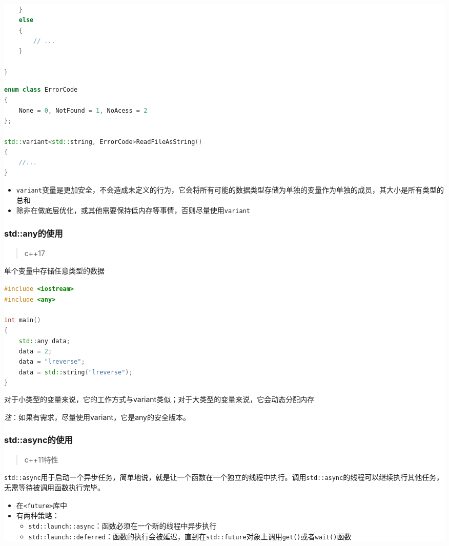 ```cpp
	}
	else
	{
		// ...
	}
	
}
```

```cpp
enum class ErrorCode
{
	None = 0, NotFound = 1, NoAcess = 2
};

std::variant<std::string, ErrorCode>ReadFileAsString()
{
	//...
}
```

- `variant`变量是更加安全，不会造成未定义的行为，它会将所有可能的数据类型存储为单独的变量作为单独的成员，其大小是所有类型的总和
- 除非在做底层优化，或其他需要保持低内存等事情，否则尽量使用`variant`


### std::any的使用

> c++17

单个变量中存储任意类型的数据

```cpp
#include <iostream>
#include <any>

int main()
{
	std::any data;
	data = 2;
	data = "lreverse";
	data = std::string("lreverse");
}
```

对于小类型的变量来说，它的工作方式与variant类似；对于大类型的变量来说，它会动态分配内存

*注*：如果有需求，尽量使用variant，它是any的安全版本。


### std::async的使用

> c++11特性

`std::async`用于启动一个异步任务，简单地说，就是让一个函数在一个独立的线程中执行。调用`std::async`的线程可以继续执行其他任务，无需等待被调用函数执行完毕。
- 在`<future>`库中
- 有两种策略：
	- `std::launch::async`：函数必须在一个新的线程中异步执行
	- `std::launch::deferred`：函数的执行会被延迟，直到在`std::future`对象上调用`get()`或者`wait()`函数
